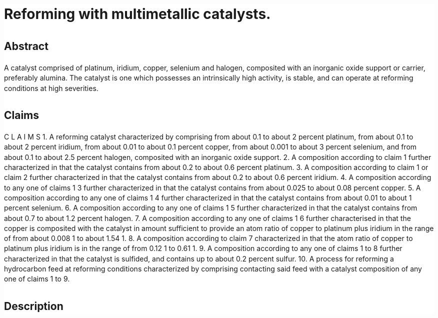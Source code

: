 # Reforming with multimetallic catalysts.

## Abstract
A catalyst comprised of platinum, iridium, copper, selenium and halogen, composited with an inorganic oxide support or carrier, preferably alumina. The catalyst is one which possesses an intrinsically high activity, is stable, and can operate at reforming conditions at high severities.

## Claims
C L A I M S 1. A reforming catalyst characterized by comprising from about 0.1 to about 2 percent platinum, from about 0.1 to about 2 percent iridium, from about 0.01 to about 0.1 percent copper, from about 0.001 to about 3 percent selenium, and from about 0.1 to about 2.5 percent halogen, composited with an inorganic oxide support. 2. A composition according to claim 1 further characterized in that the catalyst contains from about 0.2 to about 0.6 percent platinum. 3. A composition according to claim 1 or claim 2 further characterized in that the catalyst contains from about 0.2 to about 0.6 percent iridium. 4. A composition according to any one of claims 1 3 further characterized in that the catalyst contains from about 0.025 to about 0.08 percent copper. 5. A composition according to any one of claims 1 4 further characterized in that the catalyst contains from about 0.01 to about 1 percent selenium. 6. A composition according to any one of claims 1 5 further characterized in that the catalyst contains from about 0.7 to about 1.2 percent halogen. 7. A composition according to any one of claims 1 6 further characterised in that the copper is composited with the catalyst in amount sufficient to provide an atom ratio of copper to platinum plus iridium in the range of from about 0.008 1 to about 1.54 1. 8. A composition according to claim 7 characterized in that the atom ratio of copper to platinum plus iridium is in the range of from 0.12 1 to 0.61 1. 9. A composition according to any one of claims 1 to 8 further characterized in that the catalyst is sulfided, and contains up to about 0.2 percent sulfur. 10. A process for reforming a hydrocarbon feed at reforming conditions characterized by comprising contacting said feed with a catalyst composition of any one of claims 1 to 9.

## Description
